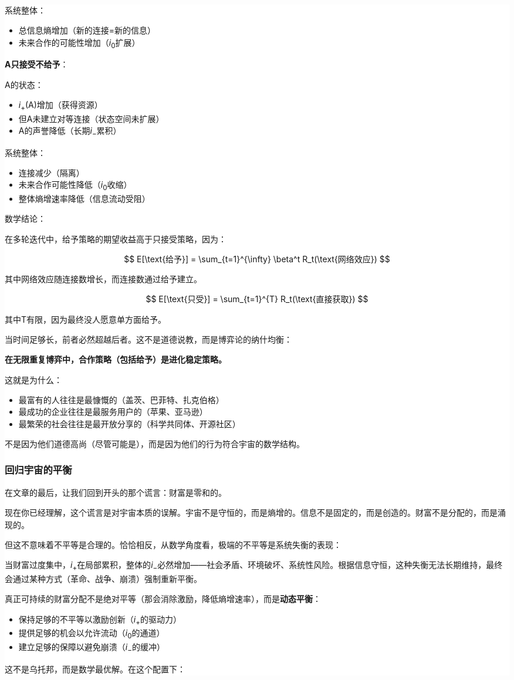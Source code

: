 系统整体：
- 总信息熵增加（新的连接=新的信息）
- 未来合作的可能性增加（$i_0$扩展）

**A只接受不给予**：

A的状态：
- $i_+$(A)增加（获得资源）
- 但A未建立对等连接（状态空间未扩展）
- A的声誉降低（长期$i_-$累积）

系统整体：
- 连接减少（隔离）
- 未来合作可能性降低（$i_0$收缩）
- 整体熵增速率降低（信息流动受阻）

数学结论：

在多轮迭代中，给予策略的期望收益高于只接受策略，因为：

$$
E[\text{给予}] = \sum_{t=1}^{\infty} \beta^t R_t(\text{网络效应})
$$

其中网络效应随连接数增长，而连接数通过给予建立。

$$
E[\text{只受}] = \sum_{t=1}^{T} R_t(\text{直接获取})
$$

其中T有限，因为最终没人愿意单方面给予。

当时间足够长，前者必然超越后者。这不是道德说教，而是博弈论的纳什均衡：

**在无限重复博弈中，合作策略（包括给予）是进化稳定策略。**

这就是为什么：
- 最富有的人往往是最慷慨的（盖茨、巴菲特、扎克伯格）
- 最成功的企业往往是最服务用户的（苹果、亚马逊）
- 最繁荣的社会往往是最开放分享的（科学共同体、开源社区）

不是因为他们道德高尚（尽管可能是），而是因为他们的行为符合宇宙的数学结构。

### 回归宇宙的平衡

在文章的最后，让我们回到开头的那个谎言：财富是零和的。

现在你已经理解，这个谎言是对宇宙本质的误解。宇宙不是守恒的，而是熵增的。信息不是固定的，而是创造的。财富不是分配的，而是涌现的。

但这不意味着不平等是合理的。恰恰相反，从数学角度看，极端的不平等是系统失衡的表现：

当财富过度集中，$i_+$在局部累积，整体的$i_-$必然增加——社会矛盾、环境破坏、系统性风险。根据信息守恒，这种失衡无法长期维持，最终会通过某种方式（革命、战争、崩溃）强制重新平衡。

真正可持续的财富分配不是绝对平等（那会消除激励，降低熵增速率），而是**动态平衡**：

- 保持足够的不平等以激励创新（$i_+$的驱动力）
- 提供足够的机会以允许流动（$i_0$的通道）
- 建立足够的保障以避免崩溃（$i_-$的缓冲）

这不是乌托邦，而是数学最优解。在这个配置下：
